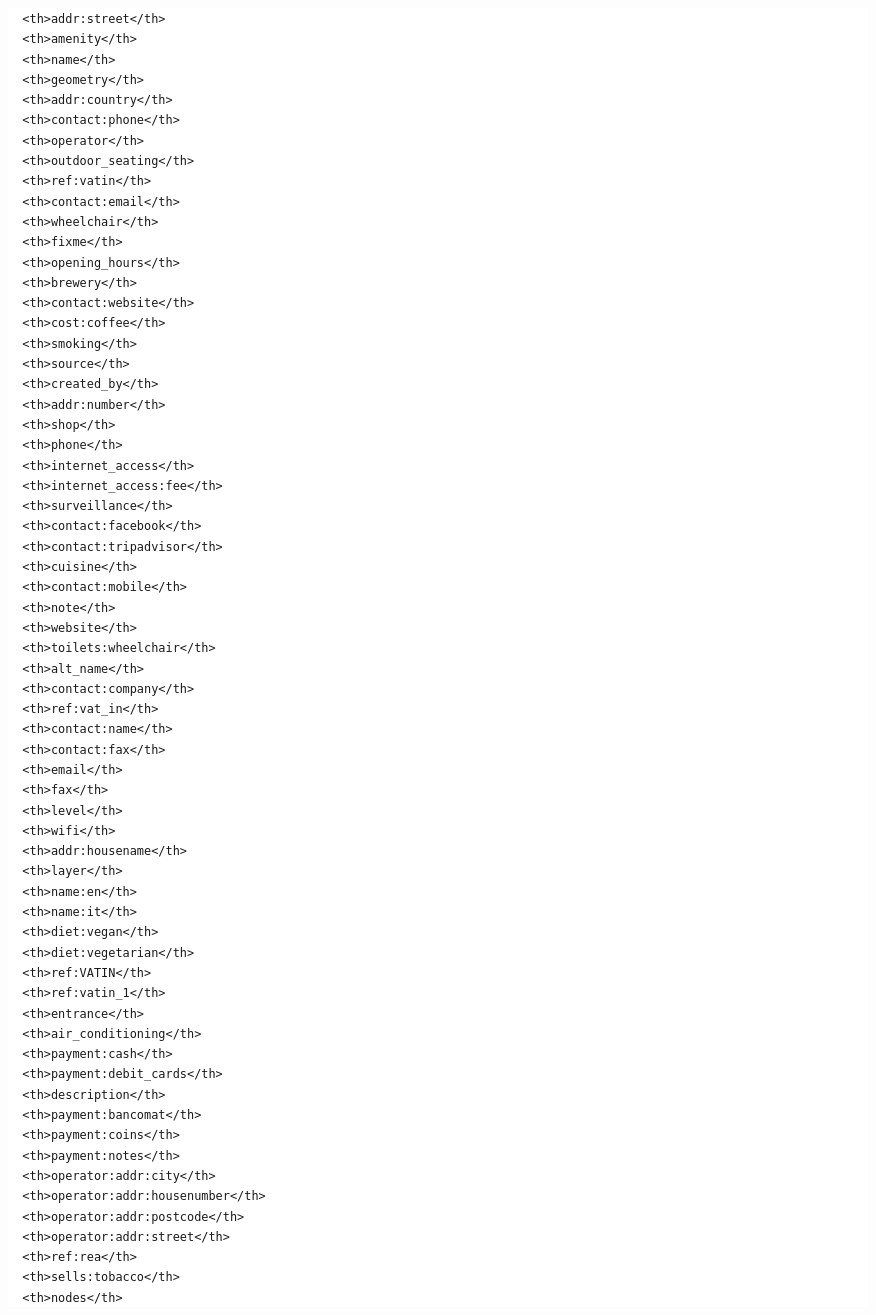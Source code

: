       <th>addr:street</th>
      <th>amenity</th>
      <th>name</th>
      <th>geometry</th>
      <th>addr:country</th>
      <th>contact:phone</th>
      <th>operator</th>
      <th>outdoor_seating</th>
      <th>ref:vatin</th>
      <th>contact:email</th>
      <th>wheelchair</th>
      <th>fixme</th>
      <th>opening_hours</th>
      <th>brewery</th>
      <th>contact:website</th>
      <th>cost:coffee</th>
      <th>smoking</th>
      <th>source</th>
      <th>created_by</th>
      <th>addr:number</th>
      <th>shop</th>
      <th>phone</th>
      <th>internet_access</th>
      <th>internet_access:fee</th>
      <th>surveillance</th>
      <th>contact:facebook</th>
      <th>contact:tripadvisor</th>
      <th>cuisine</th>
      <th>contact:mobile</th>
      <th>note</th>
      <th>website</th>
      <th>toilets:wheelchair</th>
      <th>alt_name</th>
      <th>contact:company</th>
      <th>ref:vat_in</th>
      <th>contact:name</th>
      <th>contact:fax</th>
      <th>email</th>
      <th>fax</th>
      <th>level</th>
      <th>wifi</th>
      <th>addr:housename</th>
      <th>layer</th>
      <th>name:en</th>
      <th>name:it</th>
      <th>diet:vegan</th>
      <th>diet:vegetarian</th>
      <th>ref:VATIN</th>
      <th>ref:vatin_1</th>
      <th>entrance</th>
      <th>air_conditioning</th>
      <th>payment:cash</th>
      <th>payment:debit_cards</th>
      <th>description</th>
      <th>payment:bancomat</th>
      <th>payment:coins</th>
      <th>payment:notes</th>
      <th>operator:addr:city</th>
      <th>operator:addr:housenumber</th>
      <th>operator:addr:postcode</th>
      <th>operator:addr:street</th>
      <th>ref:rea</th>
      <th>sells:tobacco</th>
      <th>nodes</th>